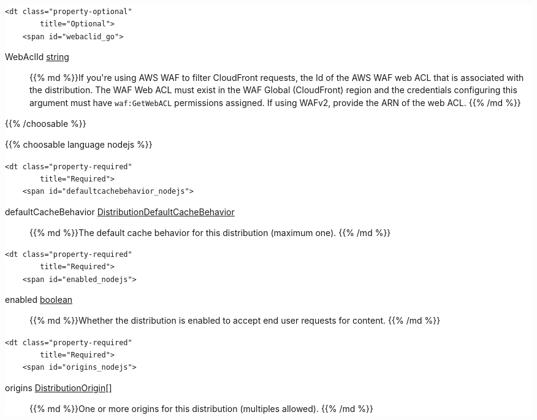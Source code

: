     <dt class="property-optional"
            title="Optional">
        <span id="webaclid_go">
<a href="#webaclid_go" style="color: inherit; text-decoration: inherit;">Web<wbr>Acl<wbr>Id</a>
</span> 
        <span class="property-indicator"></span>
        <span class="property-type"><a href="https://golang.org/pkg/builtin/#string">string</a></span>
    </dt>
    <dd>{{% md %}}If you're using AWS WAF to filter CloudFront
requests, the Id of the AWS WAF web ACL that is associated with the
distribution. The WAF Web ACL must exist in the WAF Global (CloudFront)
region and the credentials configuring this argument must have
`waf:GetWebACL` permissions assigned. If using WAFv2, provide the ARN of the web ACL.
{{% /md %}}</dd>

</dl>
{{% /choosable %}}


{{% choosable language nodejs %}}
<dl class="resources-properties">

    <dt class="property-required"
            title="Required">
        <span id="defaultcachebehavior_nodejs">
<a href="#defaultcachebehavior_nodejs" style="color: inherit; text-decoration: inherit;">default<wbr>Cache<wbr>Behavior</a>
</span> 
        <span class="property-indicator"></span>
        <span class="property-type"><a href="#distributiondefaultcachebehavior">Distribution<wbr>Default<wbr>Cache<wbr>Behavior</a></span>
    </dt>
    <dd>{{% md %}}The default cache behavior for this distribution (maximum
one).
{{% /md %}}</dd>

    <dt class="property-required"
            title="Required">
        <span id="enabled_nodejs">
<a href="#enabled_nodejs" style="color: inherit; text-decoration: inherit;">enabled</a>
</span> 
        <span class="property-indicator"></span>
        <span class="property-type"><a href="https://developer.mozilla.org/en-US/docs/Web/JavaScript/Reference/Global_Objects/boolean">boolean</a></span>
    </dt>
    <dd>{{% md %}}Whether the distribution is enabled to accept end
user requests for content.
{{% /md %}}</dd>

    <dt class="property-required"
            title="Required">
        <span id="origins_nodejs">
<a href="#origins_nodejs" style="color: inherit; text-decoration: inherit;">origins</a>
</span> 
        <span class="property-indicator"></span>
        <span class="property-type"><a href="#distributionorigin">Distribution<wbr>Origin[]</a></span>
    </dt>
    <dd>{{% md %}}One or more origins for this
distribution (multiples allowed).
{{% /md %}}</dd>

